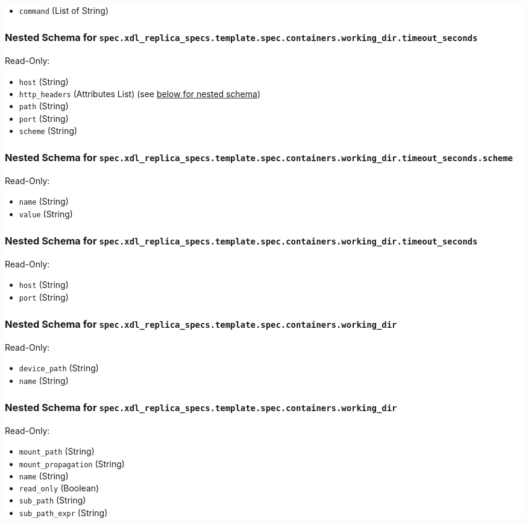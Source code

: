 - `command` (List of String)


<a id="nestedatt--spec--xdl_replica_specs--template--spec--containers--working_dir--http_get"></a>
### Nested Schema for `spec.xdl_replica_specs.template.spec.containers.working_dir.timeout_seconds`

Read-Only:

- `host` (String)
- `http_headers` (Attributes List) (see [below for nested schema](#nestedatt--spec--xdl_replica_specs--template--spec--containers--working_dir--timeout_seconds--http_headers))
- `path` (String)
- `port` (String)
- `scheme` (String)

<a id="nestedatt--spec--xdl_replica_specs--template--spec--containers--working_dir--timeout_seconds--http_headers"></a>
### Nested Schema for `spec.xdl_replica_specs.template.spec.containers.working_dir.timeout_seconds.scheme`

Read-Only:

- `name` (String)
- `value` (String)



<a id="nestedatt--spec--xdl_replica_specs--template--spec--containers--working_dir--tcp_socket"></a>
### Nested Schema for `spec.xdl_replica_specs.template.spec.containers.working_dir.timeout_seconds`

Read-Only:

- `host` (String)
- `port` (String)



<a id="nestedatt--spec--xdl_replica_specs--template--spec--containers--volume_devices"></a>
### Nested Schema for `spec.xdl_replica_specs.template.spec.containers.working_dir`

Read-Only:

- `device_path` (String)
- `name` (String)


<a id="nestedatt--spec--xdl_replica_specs--template--spec--containers--volume_mounts"></a>
### Nested Schema for `spec.xdl_replica_specs.template.spec.containers.working_dir`

Read-Only:

- `mount_path` (String)
- `mount_propagation` (String)
- `name` (String)
- `read_only` (Boolean)
- `sub_path` (String)
- `sub_path_expr` (String)
